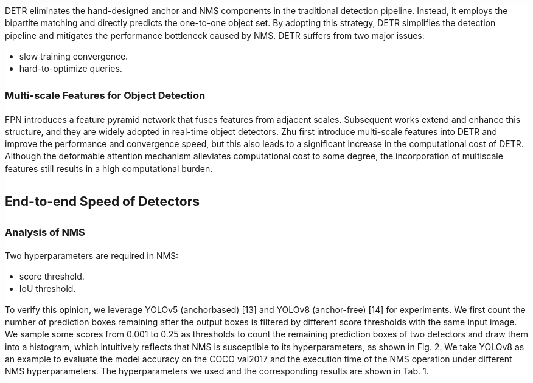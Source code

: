 DETR eliminates the hand-designed anchor and NMS components in the traditional detection pipeline. Instead, it employs the bipartite matching and directly predicts the one-to-one object set. By adopting this strategy, DETR simplifies the detection pipeline and mitigates the performance bottleneck caused by NMS.
DETR suffers from two major issues:

- slow training convergence.
- hard-to-optimize queries.

### Multi-scale Features for Object Detection

FPN introduces a feature pyramid network that fuses features from adjacent scales. Subsequent works extend and enhance this structure, and they are widely adopted in real-time object detectors. Zhu first introduce multi-scale features into DETR and improve the performance and convergence speed, but this also leads to a significant increase in the computational cost of DETR. Although the deformable attention mechanism alleviates computational cost to some degree, the incorporation of multiscale features still results in a high computational burden.

## End-to-end Speed of Detectors

### Analysis of NMS

Two hyperparameters are required in NMS:

- score threshold.
- IoU threshold.

To verify this opinion, we leverage YOLOv5 (anchorbased) [13] and YOLOv8 (anchor-free) [14] for experiments. We first count the number of prediction boxes remaining after the output boxes is filtered by different score thresholds with the same input image. We sample some scores from 0.001 to 0.25 as thresholds to count the remaining prediction boxes of two detectors and draw them into a histogram, which intuitively reflects that NMS is susceptible to its hyperparameters, as shown in Fig. 2.
We take YOLOv8 as an example to evaluate the model accuracy on the COCO val2017 and the execution time of the NMS operation under different NMS hyperparameters. The hyperparameters we used and the corresponding results are shown in Tab. 1.
